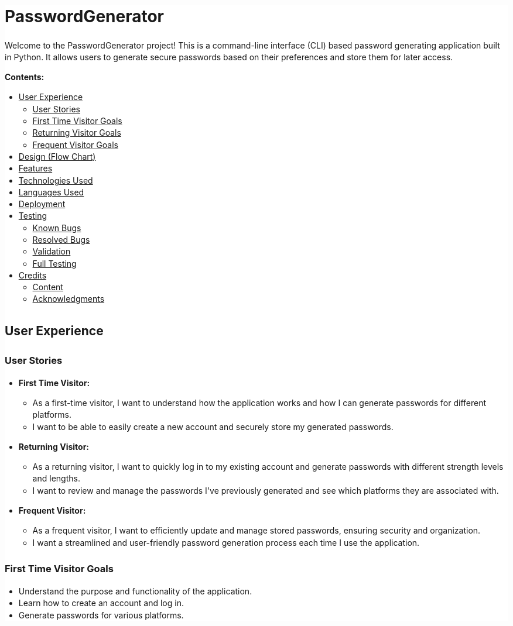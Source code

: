 
# PasswordGenerator

Welcome to the PasswordGenerator project! This is a command-line interface (CLI) based password generating application built in Python. It allows users to generate secure passwords based on their preferences and store them for later access.

**Contents:**
- [User Experience](#user-experience)
  - [User Stories](#user-stories)
  - [First Time Visitor Goals](#first-time-visitor-goals)
  - [Returning Visitor Goals](#returning-visitor-goals)
  - [Frequent Visitor Goals](#frequent-visitor-goals)
- [Design (Flow Chart)](#design-flow-chart)
- [Features](#features)
- [Technologies Used](#technologies-used)
- [Languages Used](#languages-used)
- [Deployment](#deployment)
- [Testing](#testing)
  - [Known Bugs](#known-bugs)
  - [Resolved Bugs](#resolved-bugs)
  - [Validation](#validation)
  - [Full Testing](#full-testing)
- [Credits](#credits)
  - [Content](#content)
  - [Acknowledgments](#Acknowledgments)

## User Experience

### User Stories

- **First Time Visitor:**
  - As a first-time visitor, I want to understand how the application works and how I can generate passwords for different platforms.
  - I want to be able to easily create a new account and securely store my generated passwords.

- **Returning Visitor:**
  - As a returning visitor, I want to quickly log in to my existing account and generate passwords with different strength levels and lengths.
  - I want to review and manage the passwords I've previously generated and see which platforms they are associated with.

- **Frequent Visitor:**
  - As a frequent visitor, I want to efficiently update and manage stored passwords, ensuring security and organization.
  - I want a streamlined and user-friendly password generation process each time I use the application.

### First Time Visitor Goals

- Understand the purpose and functionality of the application.
- Learn how to create an account and log in.
- Generate passwords for various platforms.
